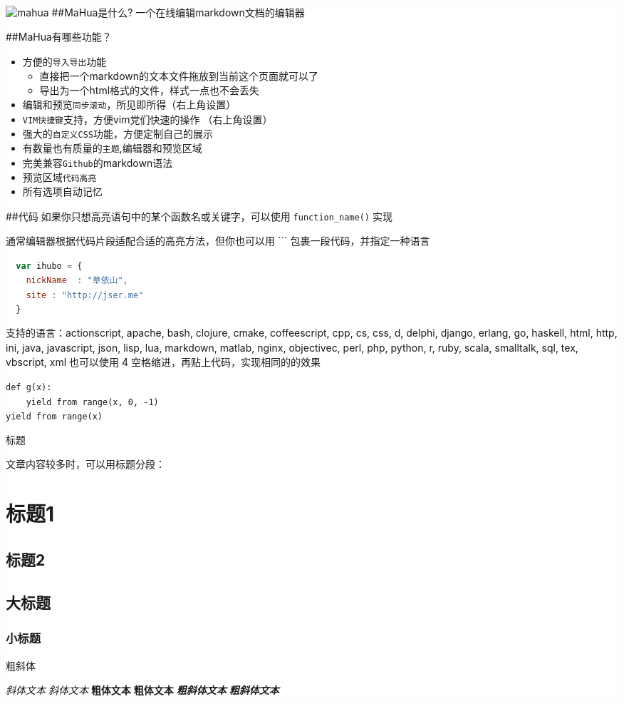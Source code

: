 
![mahua](http://mahua.jser.me/mahua-logo.jpg)
##MaHua是什么?
一个在线编辑markdown文档的编辑器

##MaHua有哪些功能？

* 方便的`导入导出`功能
    *  直接把一个markdown的文本文件拖放到当前这个页面就可以了
    *  导出为一个html格式的文件，样式一点也不会丢失
* 编辑和预览`同步滚动`，所见即所得（右上角设置）
* `VIM快捷键`支持，方便vim党们快速的操作 （右上角设置）
* 强大的`自定义CSS`功能，方便定制自己的展示
* 有数量也有质量的`主题`,编辑器和预览区域
* 完美兼容`Github`的markdown语法
* 预览区域`代码高亮`
* 所有选项自动记忆

##代码
如果你只想高亮语句中的某个函数名或关键字，可以使用 `function_name()` 实现

通常编辑器根据代码片段适配合适的高亮方法，但你也可以用 ``` 包裹一段代码，并指定一种语言

```javascript
  var ihubo = {
    nickName  : "草依山",
    site : "http://jser.me"
  }
```
支持的语言：actionscript, apache, bash, clojure, cmake, coffeescript, cpp, cs, css, d, delphi, django, erlang, go, haskell, html, http, ini, java, javascript, json, lisp, lua, markdown, matlab, nginx, objectivec, perl, php, python, r, ruby, scala, smalltalk, sql, tex, vbscript, xml
也可以使用 4 空格缩进，再贴上代码，实现相同的的效果

    def g(x):
        yield from range(x, 0, -1)
    yield from range(x)
    
 标题

文章内容较多时，可以用标题分段：

标题1
======

标题2
-----

## 大标题 ##
### 小标题 ###

粗斜体

*斜体文本*    _斜体文本_
**粗体文本**    __粗体文本__
***粗斜体文本***    ___粗斜体文本___
